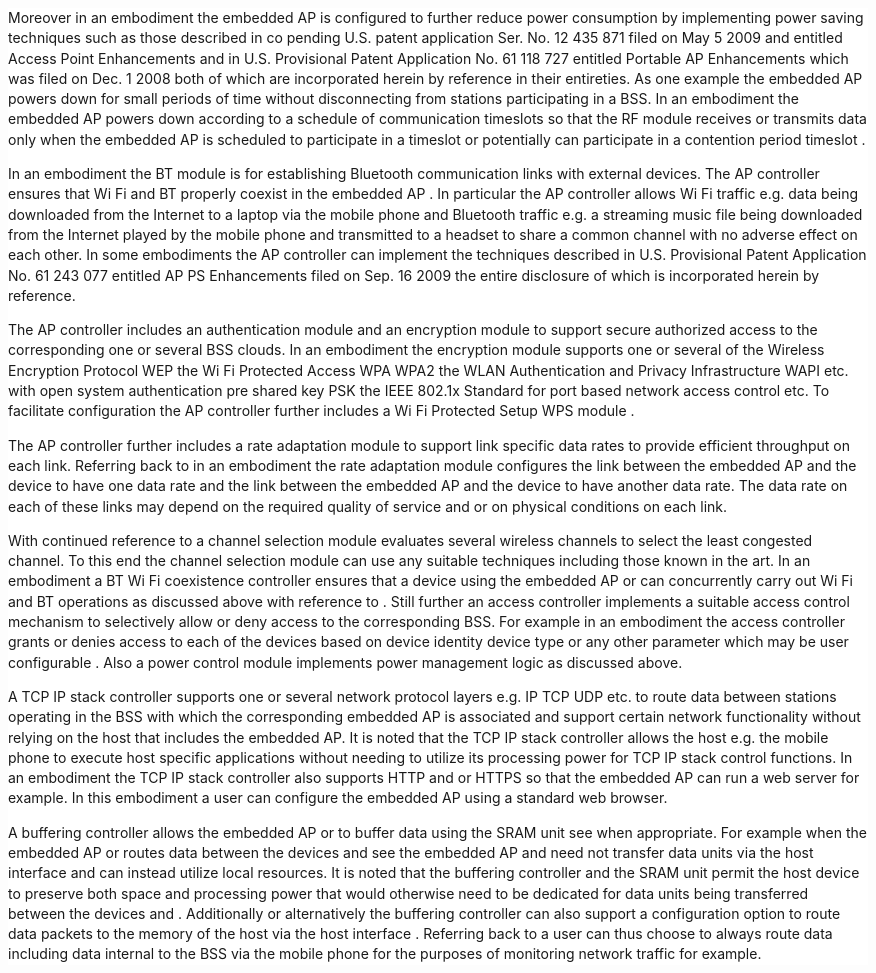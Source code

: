Moreover in an embodiment the embedded AP is configured to further reduce power consumption by implementing power saving techniques such as those described in co pending U.S. patent application Ser. No. 12 435 871 filed on May 5 2009 and entitled Access Point Enhancements and in U.S. Provisional Patent Application No. 61 118 727 entitled Portable AP Enhancements which was filed on Dec. 1 2008 both of which are incorporated herein by reference in their entireties. As one example the embedded AP powers down for small periods of time without disconnecting from stations participating in a BSS. In an embodiment the embedded AP powers down according to a schedule of communication timeslots so that the RF module receives or transmits data only when the embedded AP is scheduled to participate in a timeslot or potentially can participate in a contention period timeslot .

In an embodiment the BT module is for establishing Bluetooth communication links with external devices. The AP controller ensures that Wi Fi and BT properly coexist in the embedded AP . In particular the AP controller allows Wi Fi traffic e.g. data being downloaded from the Internet to a laptop via the mobile phone and Bluetooth traffic e.g. a streaming music file being downloaded from the Internet played by the mobile phone and transmitted to a headset to share a common channel with no adverse effect on each other. In some embodiments the AP controller can implement the techniques described in U.S. Provisional Patent Application No. 61 243 077 entitled AP PS Enhancements filed on Sep. 16 2009 the entire disclosure of which is incorporated herein by reference.

The AP controller includes an authentication module and an encryption module to support secure authorized access to the corresponding one or several BSS clouds. In an embodiment the encryption module supports one or several of the Wireless Encryption Protocol WEP the Wi Fi Protected Access WPA WPA2 the WLAN Authentication and Privacy Infrastructure WAPI etc. with open system authentication pre shared key PSK the IEEE 802.1x Standard for port based network access control etc. To facilitate configuration the AP controller further includes a Wi Fi Protected Setup WPS module .

The AP controller further includes a rate adaptation module to support link specific data rates to provide efficient throughput on each link. Referring back to in an embodiment the rate adaptation module configures the link between the embedded AP and the device to have one data rate and the link between the embedded AP and the device to have another data rate. The data rate on each of these links may depend on the required quality of service and or on physical conditions on each link.

With continued reference to a channel selection module evaluates several wireless channels to select the least congested channel. To this end the channel selection module can use any suitable techniques including those known in the art. In an embodiment a BT Wi Fi coexistence controller ensures that a device using the embedded AP or can concurrently carry out Wi Fi and BT operations as discussed above with reference to . Still further an access controller implements a suitable access control mechanism to selectively allow or deny access to the corresponding BSS. For example in an embodiment the access controller grants or denies access to each of the devices based on device identity device type or any other parameter which may be user configurable . Also a power control module implements power management logic as discussed above.

A TCP IP stack controller supports one or several network protocol layers e.g. IP TCP UDP etc. to route data between stations operating in the BSS with which the corresponding embedded AP is associated and support certain network functionality without relying on the host that includes the embedded AP. It is noted that the TCP IP stack controller allows the host e.g. the mobile phone to execute host specific applications without needing to utilize its processing power for TCP IP stack control functions. In an embodiment the TCP IP stack controller also supports HTTP and or HTTPS so that the embedded AP can run a web server for example. In this embodiment a user can configure the embedded AP using a standard web browser.

A buffering controller allows the embedded AP or to buffer data using the SRAM unit see when appropriate. For example when the embedded AP or routes data between the devices and see the embedded AP and need not transfer data units via the host interface and can instead utilize local resources. It is noted that the buffering controller and the SRAM unit permit the host device to preserve both space and processing power that would otherwise need to be dedicated for data units being transferred between the devices and . Additionally or alternatively the buffering controller can also support a configuration option to route data packets to the memory of the host via the host interface . Referring back to a user can thus choose to always route data including data internal to the BSS via the mobile phone for the purposes of monitoring network traffic for example.
